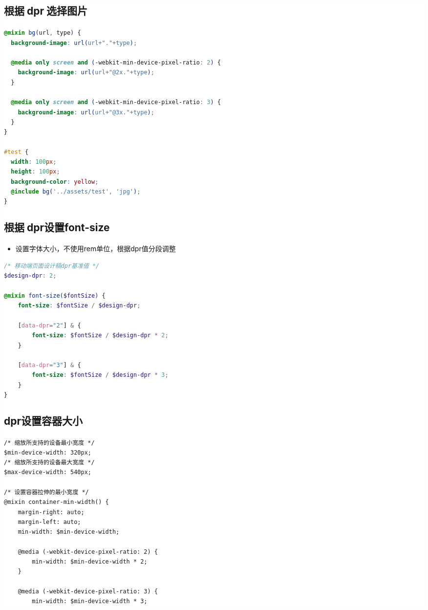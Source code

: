 ## 根据 dpr 选择图片

```scss
@mixin bg(url, type) {
  background-image: url(url+"."+type);

  @media only screen and (-webkit-min-device-pixel-ratio: 2) {
    background-image: url(url+"@2x."+type);
  }

  @media only screen and (-webkit-min-device-pixel-ratio: 3) {
    background-image: url(url+"@3x."+type);
  }
}

#test {
  width: 100px;
  height: 100px;
  background-color: yellow;
  @include bg('../assets/test', 'jpg');
}
```

## 根据 dpr设置font-size

- 设置字体大小，不使用rem单位，根据dpr值分段调整

```scss
/* 移动端页面设计稿dpr基准值 */
$design-dpr: 2;

@mixin font-size($fontSize) {
    font-size: $fontSize / $design-dpr;

    [data-dpr="2"] & {
        font-size: $fontSize / $design-dpr * 2;
    }

    [data-dpr="3"] & {
        font-size: $fontSize / $design-dpr * 3;
    }
}
```

## dpr设置容器大小

```
/* 缩放所支持的设备最小宽度 */
$min-device-width: 320px;
/* 缩放所支持的设备最大宽度 */
$max-device-width: 540px;

/* 设置容器拉伸的最小宽度 */
@mixin container-min-width() {
    margin-right: auto;
    margin-left: auto;
    min-width: $min-device-width;

    @media (-webkit-device-pixel-ratio: 2) {
        min-width: $min-device-width * 2;
    }

    @media (-webkit-device-pixel-ratio: 3) {
        min-width: $min-device-width * 3;
```
